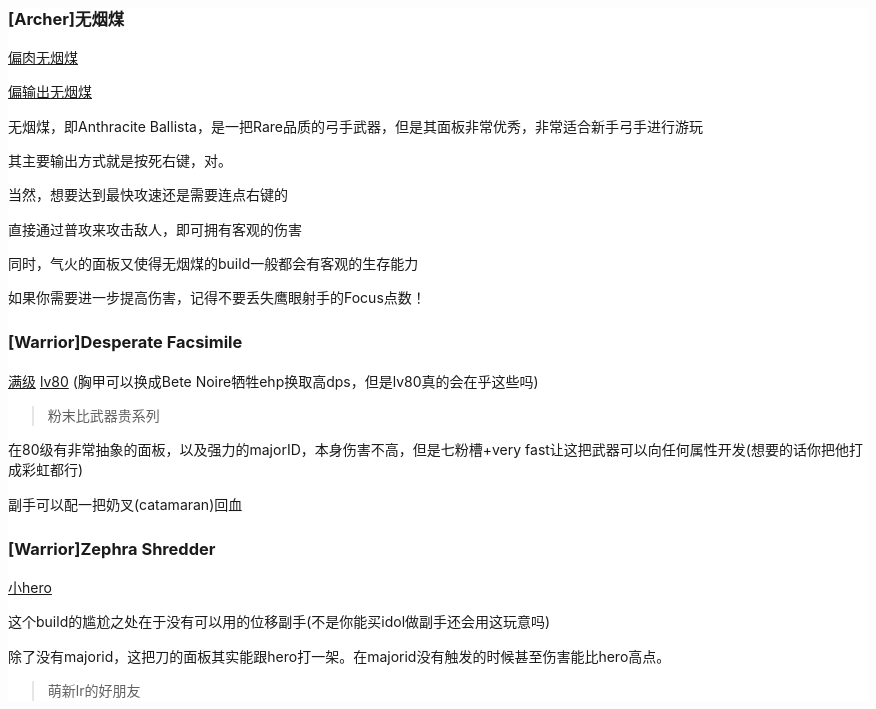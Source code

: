 ### \[Archer\]无烟煤
[偏肉无烟煤](https://hppeng-wynn.github.io/builder/?v=4#8_0VI0l-0PW0720Jf0BK0BI0OP01w001B021m1X1g1000FU1000FU1000FU001B1B030303030k-lYdvg6t6)

[偏输出无烟煤](https://hppeng-wynn.github.io/builder/?v=5#8_0VI07N0PW0lC0Jf0BK0BI0OO01w0k1a000s1D1g1000FU1000FU1000FU001B1B030303030h-lYdvg6t6)

无烟煤，即Anthracite Ballista，是一把Rare品质的弓手武器，但是其面板非常优秀，非常适合新手弓手进行游玩

其主要输出方式就是按死右键，对。

当然，想要达到最快攻速还是需要连点右键的

直接通过普攻来攻击敌人，即可拥有客观的伤害

同时，气火的面板又使得无烟煤的build一般都会有客观的生存能力

如果你需要进一步提高伤害，记得不要丢失鹰眼射手的Focus点数！

### \[Warrior\]Desperate Facsimile
[满级](https://wynnbuilder.github.io/builder/#9_07F0BO0030uf0OS0OS0K40OH0yt1U210j0O0e1g00002CPZ6C000060z0z0+0+0+0+0-1T-VVyxuk4)
[lv80](https://wynnbuilder.github.io/builder/#9_0K80kJ0XY0m-0Zi0Zi09o0tt0yt0n1J0T000e1G00002CPZ6C000060z0z0+0+0+0+0-1T-c+udqF) (胸甲可以换成Bete Noire牺牲ehp换取高dps，但是lv80真的会在乎这些吗)

>粉末比武器贵系列

在80级有非常抽象的面板，以及强力的majorID，本身伤害不高，但是七粉槽+very fast让这把武器可以向任何属性开发(想要的话你把他打成彩虹都行)

副手可以配一把奶叉(catamaran)回血

### \[Warrior\]Zephra Shredder
[小hero](https://wynnbuilder.github.io/builder/?v=14#9_0tx09-0jn07W0K20OK0K40UB0tE0X0X1f-w1f1g1003FU01003FU1003FU1000FU0z0z0+0+0+0+0-1T-+-G7pGbw0)

这个build的尴尬之处在于没有可以用的位移副手(不是你能买idol做副手还会用这玩意吗)

除了没有majorid，这把刀的面板其实能跟hero打一架。在majorid没有触发的时候甚至伤害能比hero高点。

>萌新lr的好朋友
